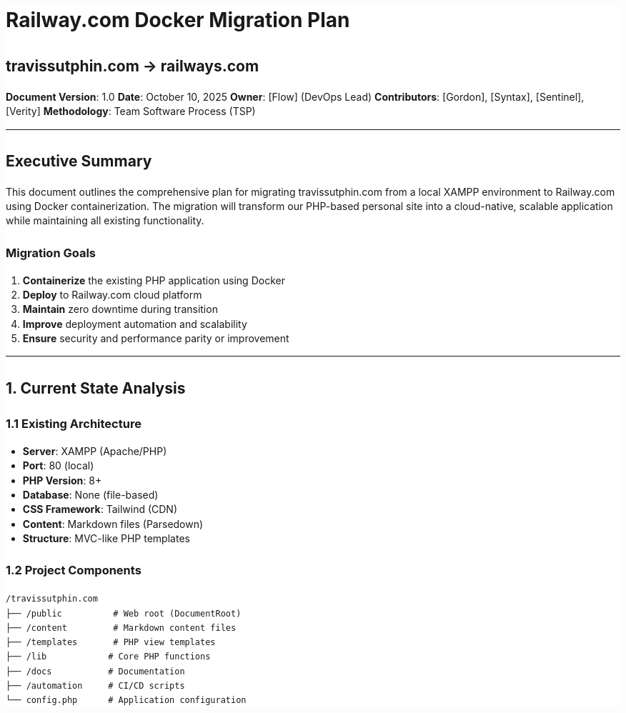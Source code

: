 # Railway.com Docker Migration Plan
## travissutphin.com → railways.com

**Document Version**: 1.0
**Date**: October 10, 2025
**Owner**: [Flow] (DevOps Lead)
**Contributors**: [Gordon], [Syntax], [Sentinel], [Verity]
**Methodology**: Team Software Process (TSP)

---

## Executive Summary

This document outlines the comprehensive plan for migrating travissutphin.com from a local XAMPP environment to Railway.com using Docker containerization. The migration will transform our PHP-based personal site into a cloud-native, scalable application while maintaining all existing functionality.

### Migration Goals
1. **Containerize** the existing PHP application using Docker
2. **Deploy** to Railway.com cloud platform
3. **Maintain** zero downtime during transition
4. **Improve** deployment automation and scalability
5. **Ensure** security and performance parity or improvement

---

## 1. Current State Analysis

### 1.1 Existing Architecture
- **Server**: XAMPP (Apache/PHP)
- **Port**: 80 (local)
- **PHP Version**: 8+
- **Database**: None (file-based)
- **CSS Framework**: Tailwind (CDN)
- **Content**: Markdown files (Parsedown)
- **Structure**: MVC-like PHP templates

### 1.2 Project Components
```
/travissutphin.com
├── /public          # Web root (DocumentRoot)
├── /content         # Markdown content files
├── /templates       # PHP view templates
├── /lib            # Core PHP functions
├── /docs           # Documentation
├── /automation     # CI/CD scripts
└── config.php      # Application configuration
```
